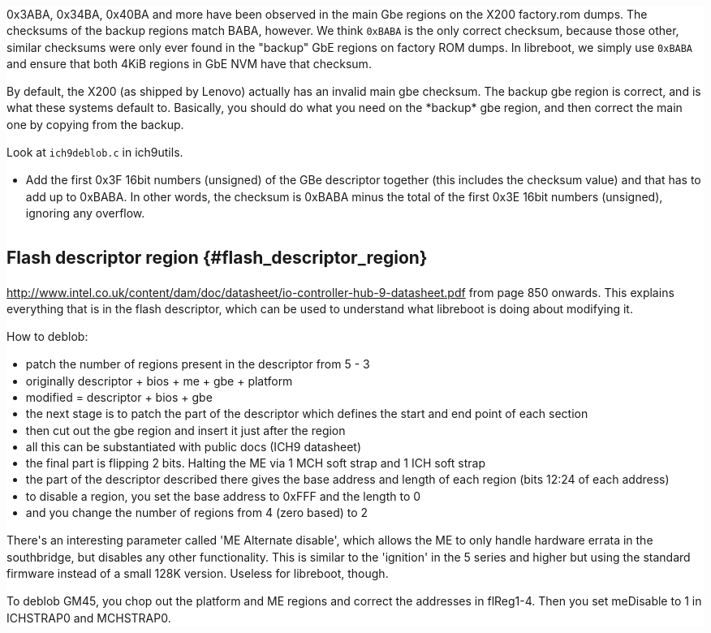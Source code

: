 0x3ABA, 0x34BA, 0x40BA and more have been observed in the main Gbe
regions on the X200 factory.rom dumps. The checksums of the backup
regions match BABA, however. We think `0xBABA` is the only correct checksum,
because those other, similar checksums were only ever found in the "backup"
GbE regions on factory ROM dumps. In libreboot, we simply use `0xBABA` and
ensure that both 4KiB regions in GbE NVM have that checksum.

By default, the X200 (as shipped by Lenovo) actually has an invalid main
gbe checksum. The backup gbe region is correct, and is what these
systems default to. Basically, you should do what you need on the
\*backup\* gbe region, and then correct the main one by copying from the
backup.

Look at `ich9deblob.c` in ich9utils.

-   Add the first 0x3F 16bit numbers (unsigned) of the GBe descriptor
    together (this includes the checksum value) and that has to add up
    to 0xBABA. In other words, the checksum is 0xBABA minus the total of
    the first 0x3E 16bit numbers (unsigned), ignoring any overflow.

Flash descriptor region {#flash_descriptor_region}
-----------------------

<http://www.intel.co.uk/content/dam/doc/datasheet/io-controller-hub-9-datasheet.pdf>
from page 850 onwards. This explains everything that is in the flash
descriptor, which can be used to understand what libreboot is doing
about modifying it.

How to deblob:

-   patch the number of regions present in the descriptor from 5 - 3
-   originally descriptor + bios + me + gbe + platform
-   modified = descriptor + bios + gbe
-   the next stage is to patch the part of the descriptor which defines
    the start and end point of each section
-   then cut out the gbe region and insert it just after the region
-   all this can be substantiated with public docs (ICH9 datasheet)
-   the final part is flipping 2 bits. Halting the ME via 1 MCH soft
    strap and 1 ICH soft strap
-   the part of the descriptor described there gives the base address
    and length of each region (bits 12:24 of each address)
-   to disable a region, you set the base address to 0xFFF and the
    length to 0
-   and you change the number of regions from 4 (zero based) to 2

There's an interesting parameter called 'ME Alternate disable', which
allows the ME to only handle hardware errata in the southbridge, but
disables any other functionality. This is similar to the 'ignition' in
the 5 series and higher but using the standard firmware instead of a
small 128K version. Useless for libreboot, though.

To deblob GM45, you chop out the platform and ME regions and correct the
addresses in flReg1-4. Then you set meDisable to 1 in ICHSTRAP0 and
MCHSTRAP0.
